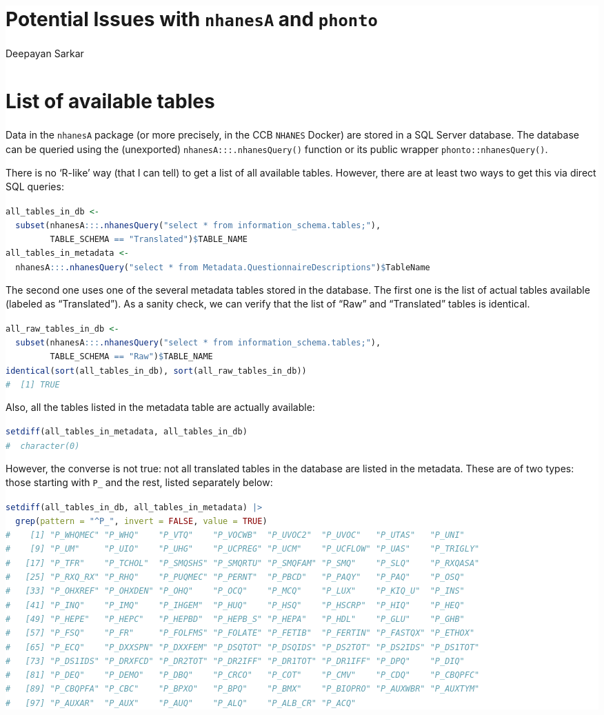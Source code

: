 Potential Issues with `nhanesA` and `phonto`
================
Deepayan Sarkar

# List of available tables

Data in the `nhanesA` package (or more precisely, in the CCB `NHANES`
Docker) are stored in a SQL Server database. The database can be queried
using the (unexported) `nhanesA:::.nhanesQuery()` function or its public
wrapper `phonto::nhanesQuery()`.

There is no ‘R-like’ way (that I can tell) to get a list of all
available tables. However, there are at least two ways to get this via
direct SQL queries:

``` r
all_tables_in_db <- 
  subset(nhanesA:::.nhanesQuery("select * from information_schema.tables;"),
         TABLE_SCHEMA == "Translated")$TABLE_NAME
all_tables_in_metadata <- 
  nhanesA:::.nhanesQuery("select * from Metadata.QuestionnaireDescriptions")$TableName
```

The second one uses one of the several metadata tables stored in the
database. The first one is the list of actual tables available (labeled
as “Translated”). As a sanity check, we can verify that the list of
“Raw” and “Translated” tables is identical.

``` r
all_raw_tables_in_db <- 
  subset(nhanesA:::.nhanesQuery("select * from information_schema.tables;"),
         TABLE_SCHEMA == "Raw")$TABLE_NAME
identical(sort(all_tables_in_db), sort(all_raw_tables_in_db))
#  [1] TRUE
```

Also, all the tables listed in the metadata table are actually
available:

``` r
setdiff(all_tables_in_metadata, all_tables_in_db)
#  character(0)
```

However, the converse is not true: not all translated tables in the
database are listed in the metadata. These are of two types: those
starting with `P_` and the rest, listed separately below:

``` r
setdiff(all_tables_in_db, all_tables_in_metadata) |> 
  grep(pattern = "^P_", invert = FALSE, value = TRUE)
#    [1] "P_WHQMEC" "P_WHQ"    "P_VTQ"    "P_VOCWB"  "P_UVOC2"  "P_UVOC"   "P_UTAS"   "P_UNI"   
#    [9] "P_UM"     "P_UIO"    "P_UHG"    "P_UCPREG" "P_UCM"    "P_UCFLOW" "P_UAS"    "P_TRIGLY"
#   [17] "P_TFR"    "P_TCHOL"  "P_SMQSHS" "P_SMQRTU" "P_SMQFAM" "P_SMQ"    "P_SLQ"    "P_RXQASA"
#   [25] "P_RXQ_RX" "P_RHQ"    "P_PUQMEC" "P_PERNT"  "P_PBCD"   "P_PAQY"   "P_PAQ"    "P_OSQ"   
#   [33] "P_OHXREF" "P_OHXDEN" "P_OHQ"    "P_OCQ"    "P_MCQ"    "P_LUX"    "P_KIQ_U"  "P_INS"   
#   [41] "P_INQ"    "P_IMQ"    "P_IHGEM"  "P_HUQ"    "P_HSQ"    "P_HSCRP"  "P_HIQ"    "P_HEQ"   
#   [49] "P_HEPE"   "P_HEPC"   "P_HEPBD"  "P_HEPB_S" "P_HEPA"   "P_HDL"    "P_GLU"    "P_GHB"   
#   [57] "P_FSQ"    "P_FR"     "P_FOLFMS" "P_FOLATE" "P_FETIB"  "P_FERTIN" "P_FASTQX" "P_ETHOX" 
#   [65] "P_ECQ"    "P_DXXSPN" "P_DXXFEM" "P_DSQTOT" "P_DSQIDS" "P_DS2TOT" "P_DS2IDS" "P_DS1TOT"
#   [73] "P_DS1IDS" "P_DRXFCD" "P_DR2TOT" "P_DR2IFF" "P_DR1TOT" "P_DR1IFF" "P_DPQ"    "P_DIQ"   
#   [81] "P_DEQ"    "P_DEMO"   "P_DBQ"    "P_CRCO"   "P_COT"    "P_CMV"    "P_CDQ"    "P_CBQPFC"
#   [89] "P_CBQPFA" "P_CBC"    "P_BPXO"   "P_BPQ"    "P_BMX"    "P_BIOPRO" "P_AUXWBR" "P_AUXTYM"
#   [97] "P_AUXAR"  "P_AUX"    "P_AUQ"    "P_ALQ"    "P_ALB_CR" "P_ACQ"
```
